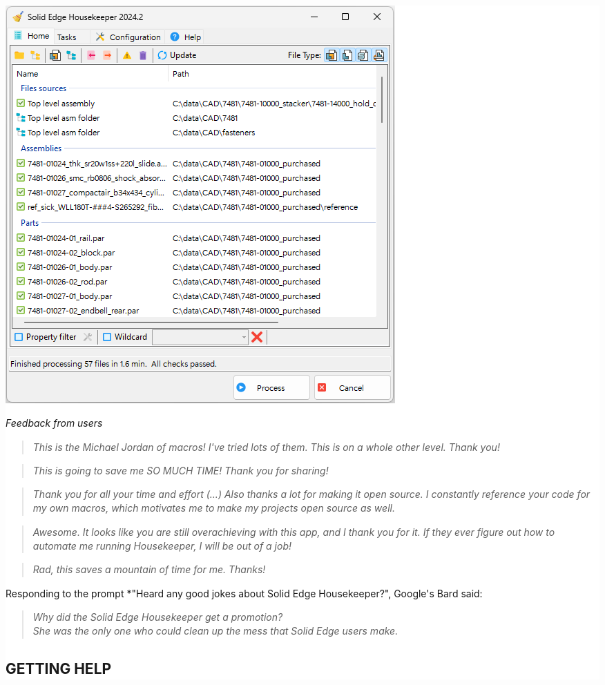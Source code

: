   <img src="My%20Project/media/home_tab_done.png">
</p>

*Feedback from users*

> *This is the Michael Jordan of macros!  I've tried lots of them.  This is on a whole other level.  Thank you!*

> *This is going to save me SO MUCH TIME!  Thank you for sharing!*

> *Thank you for all your time and effort (...) Also thanks a lot for making it open source. I constantly reference your code for my own macros, which motivates me to make my projects open source as well.*

> *Awesome. It looks like you are still overachieving with this app, and I thank you for it. If they ever figure out how to automate me running Housekeeper, I will be out of a job!*

> *Rad, this saves a mountain of time for me. Thanks!*

Responding to the prompt *"Heard any good jokes about Solid Edge Housekeeper?", Google's Bard said:

> *Why did the Solid Edge Housekeeper get a promotion?*  
> *She was the only one who could clean up the mess that Solid Edge users make.*

## GETTING HELP
